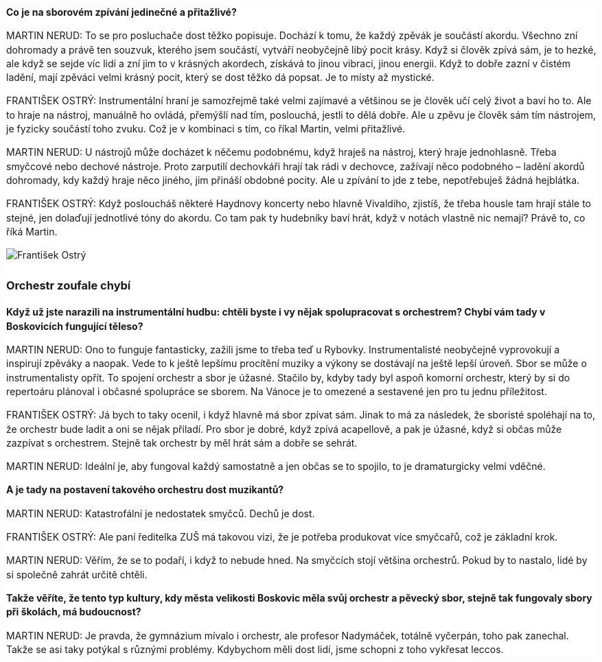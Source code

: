 **Co je na sborovém zpívání jedinečné a přitažlivé?**

MARTIN NERUD: To se pro posluchače dost těžko popisuje. Dochází k tomu, že každý zpěvák je součástí akordu. Všechno zní dohromady a právě ten souzvuk, kterého jsem součástí, vytváří neobyčejně libý pocit krásy. Když si člověk zpívá sám, je to hezké, ale když se sejde víc lidí a zní jim to v krásných akordech, získává to jinou vibraci, jinou energii. Když to dobře zazní v čistém ladění, mají zpěváci velmi krásný pocit, který se dost těžko dá popsat. Je to místy až mystické.

FRANTIŠEK OSTRÝ: Instrumentální hraní je samozřejmě také velmi zajímavé a většinou se je člověk učí celý život a baví ho to. Ale to hraje na nástroj, manuálně ho ovládá, přemýšlí nad tím, poslouchá, jestli to dělá dobře. Ale u zpěvu je člověk sám tím nástrojem, je fyzicky součástí toho zvuku. Což je v kombinaci s tím, co říkal Martin, velmi přitažlivé.

MARTIN NERUD: U nástrojů může docházet k něčemu podobnému, když hraješ na nástroj, který hraje jednohlasně. Třeba smyčcové nebo dechové nástroje. Proto zarputilí dechovkáři hrají tak rádi v dechovce, zažívají něco podobného – ladění akordů dohromady, kdy každý hraje něco jiného, jim přináší obdobné pocity. Ale u zpívání to jde z tebe, nepotřebuješ žádná hejblátka.

FRANTIŠEK OSTRÝ: Když posloucháš některé Haydnovy koncerty nebo hlavně Vivaldiho, zjistíš, že třeba housle tam hrají stále to stejné, jen dolaďují jednotlivé tóny do akordu. Co tam pak ty hudebníky baví hrát, když v notách vlastně nic nemají? Právě to, co říká Martin.

<img src="https://i.ohlasy.info/1kSPKRe.jpg" alt="František Ostrý" class="img-responsive img-popup" data-author="Tomáš Znamenáček">

### Orchestr zoufale chybí

**Když už jste narazili na instrumentální hudbu: chtěli byste i vy nějak spolupracovat s orchestrem? Chybí vám tady v Boskovicích fungující těleso?**

MARTIN NERUD: Ono to funguje fantasticky, zažili jsme to třeba teď u Rybovky. Instrumentalisté neobyčejně vyprovokují a inspirují zpěváky a naopak. Vede to k ještě lepšímu procítění muziky a výkony se dostávají na ještě lepší úroveň. Sbor se může o instrumentalisty opřít. To spojení orchestr a sbor je úžasné. Stačilo by, kdyby tady byl aspoň komorní orchestr, který by si do repertoáru plánoval i občasné spolupráce se sborem. Na Vánoce je to omezené a sestavené jen pro tu jednu příležitost.

FRANTIŠEK OSTRÝ: Já bych to taky ocenil, i když hlavně má sbor zpívat sám. Jinak to má za následek, že sboristé spoléhají na to, že orchestr bude ladit a oni se nějak přiladí. Pro sbor je dobré, když zpívá acapellově, a pak je úžasné, když si občas může zazpívat s orchestrem. Stejně tak orchestr by měl hrát sám a dobře se sehrát.

MARTIN NERUD: Ideální je, aby fungoval každý samostatně a jen občas se to spojilo, to je dramaturgicky velmi vděčné. 

**A je tady na postavení takového orchestru dost muzikantů?**

MARTIN NERUD: Katastrofální je nedostatek smyčců. Dechů je dost.

FRANTIŠEK OSTRÝ: Ale paní ředitelka ZUŠ má takovou vizi, že je potřeba produkovat více smyčcařů, což je základní krok.

MARTIN NERUD: Věřím, že se to podaří, i když to nebude hned. Na smyčcích stojí většina orchestrů. Pokud by to nastalo, lidé by si společně zahrát určitě chtěli.

**Takže věříte, že tento typ kultury, kdy města velikosti Boskovic měla svůj orchestr a pěvecký sbor, stejně tak fungovaly sbory při školách, má budoucnost?**

MARTIN NERUD: Je pravda, že gymnázium mívalo i orchestr, ale profesor Nadymáček, totálně vyčerpán, toho pak zanechal. Takže se asi taky potýkal s různými problémy. Kdybychom měli dost lidí, jsme schopni z toho vykřesat leccos. 
